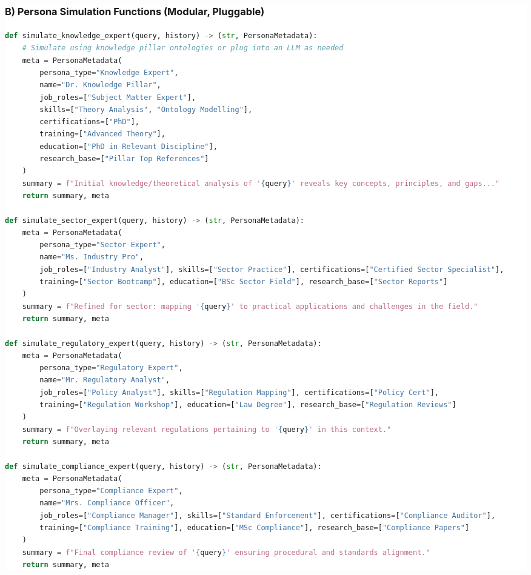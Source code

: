 ### **B) Persona Simulation Functions (Modular, Pluggable)**

```python
def simulate_knowledge_expert(query, history) -> (str, PersonaMetadata):
    # Simulate using knowledge pillar ontologies or plug into an LLM as needed
    meta = PersonaMetadata(
        persona_type="Knowledge Expert",
        name="Dr. Knowledge Pillar",
        job_roles=["Subject Matter Expert"],
        skills=["Theory Analysis", "Ontology Modelling"],
        certifications=["PhD"],
        training=["Advanced Theory"],
        education=["PhD in Relevant Discipline"],
        research_base=["Pillar Top References"]
    )
    summary = f"Initial knowledge/theoretical analysis of '{query}' reveals key concepts, principles, and gaps..."
    return summary, meta

def simulate_sector_expert(query, history) -> (str, PersonaMetadata):
    meta = PersonaMetadata(
        persona_type="Sector Expert",
        name="Ms. Industry Pro",
        job_roles=["Industry Analyst"], skills=["Sector Practice"], certifications=["Certified Sector Specialist"],
        training=["Sector Bootcamp"], education=["BSc Sector Field"], research_base=["Sector Reports"]
    )
    summary = f"Refined for sector: mapping '{query}' to practical applications and challenges in the field."
    return summary, meta

def simulate_regulatory_expert(query, history) -> (str, PersonaMetadata):
    meta = PersonaMetadata(
        persona_type="Regulatory Expert",
        name="Mr. Regulatory Analyst",
        job_roles=["Policy Analyst"], skills=["Regulation Mapping"], certifications=["Policy Cert"],
        training=["Regulation Workshop"], education=["Law Degree"], research_base=["Regulation Reviews"]
    )
    summary = f"Overlaying relevant regulations pertaining to '{query}' in this context."
    return summary, meta

def simulate_compliance_expert(query, history) -> (str, PersonaMetadata):
    meta = PersonaMetadata(
        persona_type="Compliance Expert",
        name="Mrs. Compliance Officer",
        job_roles=["Compliance Manager"], skills=["Standard Enforcement"], certifications=["Compliance Auditor"],
        training=["Compliance Training"], education=["MSc Compliance"], research_base=["Compliance Papers"]
    )
    summary = f"Final compliance review of '{query}' ensuring procedural and standards alignment."
    return summary, meta
```
